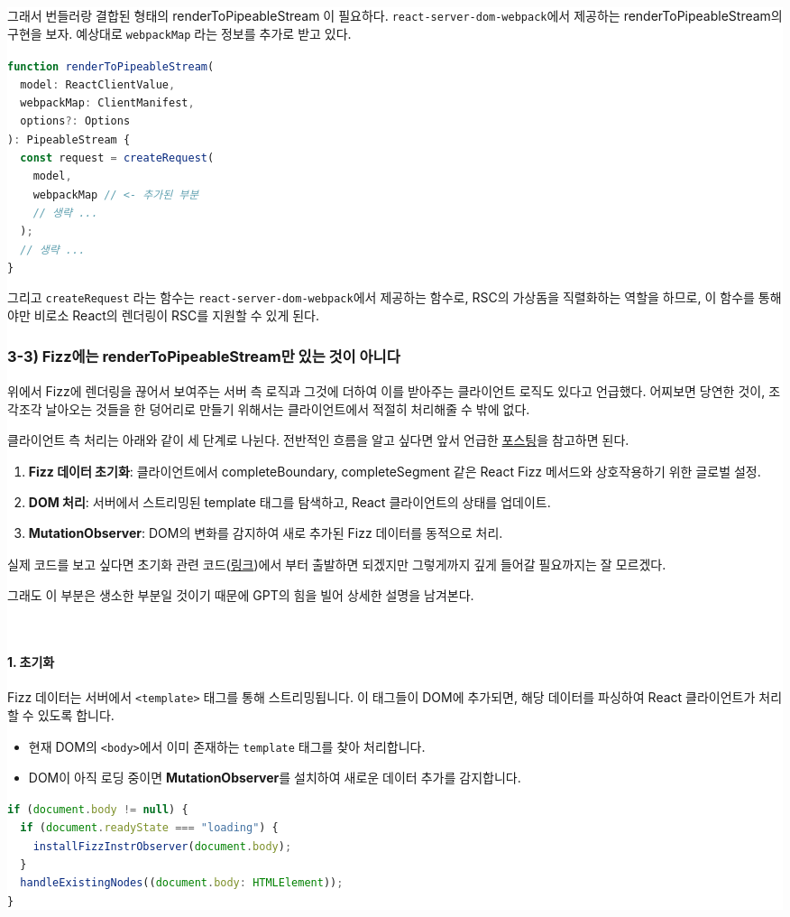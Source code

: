 그래서 번들러랑 결합된 형태의 renderToPipeableStream 이 필요하다. `react-server-dom-webpack`에서 제공하는 renderToPipeableStream의 구현을 보자. 예상대로 `webpackMap` 라는 정보를 추가로 받고 있다.

```js
function renderToPipeableStream(
  model: ReactClientValue,
  webpackMap: ClientManifest,
  options?: Options
): PipeableStream {
  const request = createRequest(
    model,
    webpackMap // <- 추가된 부분
    // 생략 ...
  );
  // 생략 ...
}
```

그리고 `createRequest` 라는 함수는 `react-server-dom-webpack`에서 제공하는 함수로, RSC의 가상돔을 직렬화하는 역할을 하므로, 이 함수를 통해야만 비로소 React의 렌더링이 RSC를 지원할 수 있게 된다.

### 3-3) Fizz에는 renderToPipeableStream만 있는 것이 아니다

위에서 Fizz에 렌더링을 끊어서 보여주는 서버 측 로직과 그것에 더하여 이를 받아주는 클라이언트 로직도 있다고 언급했다. 어찌보면 당연한 것이, 조각조각 날아오는 것들을 한 덩어리로 만들기 위해서는 클라이언트에서 적절히 처리해줄 수 밖에 없다.

클라이언트 측 처리는 아래와 같이 세 단계로 나뉜다. 전반적인 흐름을 알고 싶다면 앞서 언급한 [포스팅](https://saengmotmi.netlify.app/react/streaming_ssr/)을 참고하면 된다.

1. **Fizz 데이터 초기화**: 클라이언트에서 completeBoundary, completeSegment 같은 React Fizz 메서드와 상호작용하기 위한 글로벌 설정.

2. **DOM 처리**: 서버에서 스트리밍된 template 태그를 탐색하고, React 클라이언트의 상태를 업데이트.

3. **MutationObserver**: DOM의 변화를 감지하여 새로 추가된 Fizz 데이터를 동적으로 처리.

실제 코드를 보고 싶다면 초기화 관련 코드([링크](https://github.com/facebook/react/blob/2a9f4c04e54294b668e0a2ae11c1930c2e57b248/packages/react-dom-bindings/src/server/ReactDOMServerExternalRuntime.js))에서 부터 출발하면 되겠지만 그렇게까지 깊게 들어갈 필요까지는 잘 모르겠다.

그래도 이 부분은 생소한 부분일 것이기 때문에 GPT의 힘을 빌어 상세한 설명을 남겨본다.

<br>

#### 1. 초기화

Fizz 데이터는 서버에서 `<template>` 태그를 통해 스트리밍됩니다. 이 태그들이 DOM에 추가되면, 해당 데이터를 파싱하여 React 클라이언트가 처리할 수 있도록 합니다.

- 현재 DOM의 `<body>`에서 이미 존재하는 `template` 태그를 찾아 처리합니다.

- DOM이 아직 로딩 중이면 **MutationObserver**를 설치하여 새로운 데이터 추가를 감지합니다.

```js
if (document.body != null) {
  if (document.readyState === "loading") {
    installFizzInstrObserver(document.body);
  }
  handleExistingNodes((document.body: HTMLElement));
}
```
